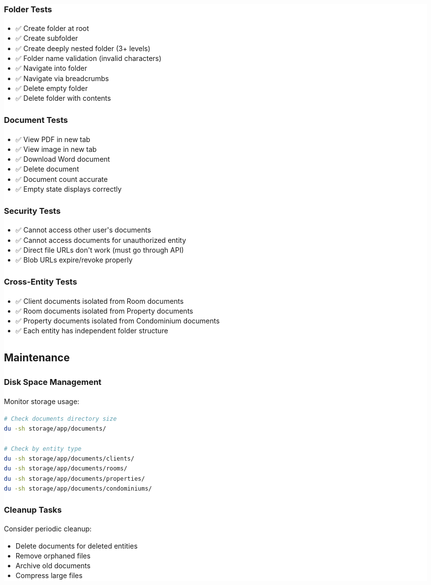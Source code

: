 ### Folder Tests
- ✅ Create folder at root
- ✅ Create subfolder
- ✅ Create deeply nested folder (3+ levels)
- ✅ Folder name validation (invalid characters)
- ✅ Navigate into folder
- ✅ Navigate via breadcrumbs
- ✅ Delete empty folder
- ✅ Delete folder with contents

### Document Tests
- ✅ View PDF in new tab
- ✅ View image in new tab
- ✅ Download Word document
- ✅ Delete document
- ✅ Document count accurate
- ✅ Empty state displays correctly

### Security Tests
- ✅ Cannot access other user's documents
- ✅ Cannot access documents for unauthorized entity
- ✅ Direct file URLs don't work (must go through API)
- ✅ Blob URLs expire/revoke properly

### Cross-Entity Tests
- ✅ Client documents isolated from Room documents
- ✅ Room documents isolated from Property documents
- ✅ Property documents isolated from Condominium documents
- ✅ Each entity has independent folder structure

## Maintenance

### Disk Space Management

Monitor storage usage:
```bash
# Check documents directory size
du -sh storage/app/documents/

# Check by entity type
du -sh storage/app/documents/clients/
du -sh storage/app/documents/rooms/
du -sh storage/app/documents/properties/
du -sh storage/app/documents/condominiums/
```

### Cleanup Tasks

Consider periodic cleanup:
- Delete documents for deleted entities
- Remove orphaned files
- Archive old documents
- Compress large files
